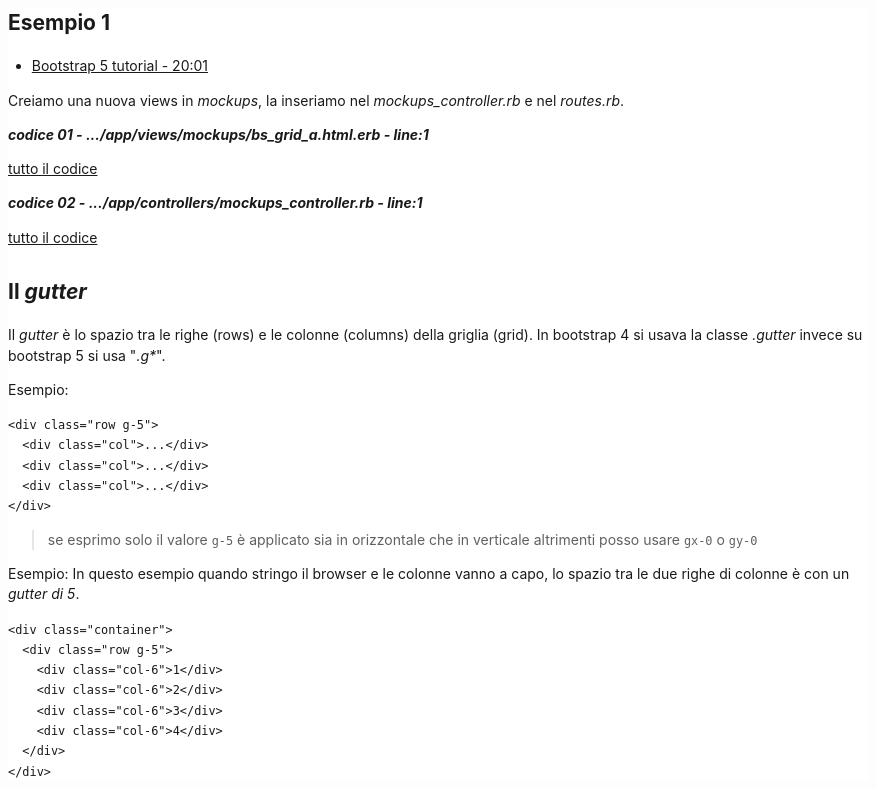 





## Esempio 1

- [Bootstrap 5 tutorial - 20:01](https://www.youtube.com/watch?v=rQryOSyfXmI&list=PLl1gkwYU90QkvmT4uLM5jzLsotJZtLHgW)

Creiamo una nuova views in *mockups*, la inseriamo nel *mockups_controller.rb* e nel *routes.rb*.

***codice 01 - .../app/views/mockups/bs_grid_a.html.erb - line:1***

```html+erb

```

[tutto il codice](https://github.com/flaviobordonidev/leanpubabrandnewcms/blob/master/01-base/21-bootstrap/05_01-views-mockups-bs_grid_a.html.erb)



***codice 02 - .../app/controllers/mockups_controller.rb - line:1***

```ruby

```

[tutto il codice](https://github.com/flaviobordonidev/leanpubabrandnewcms/blob/master/01-base/21-bootstrap/05_01-views-mockups-bs_grid_a.html.erb)






## Il *gutter*

Il *gutter* è lo spazio tra le righe (rows) e le colonne (columns) della griglia (grid).
In bootstrap 4 si usava la classe *.gutter* invece su bootstrap 5 si usa "*.g\**".

Esempio:

```html+erb
<div class="row g-5">
  <div class="col">...</div>
  <div class="col">...</div>
  <div class="col">...</div>
</div>
```

> se esprimo solo il valore `g-5` è applicato sia in orizzontale che in verticale
> altrimenti posso usare `gx-0` o `gy-0`

Esempio:
In questo esempio quando stringo il browser e le colonne vanno a capo, lo spazio tra le due righe di colonne è con un *gutter di 5*. 

```html+erb
<div class="container">
  <div class="row g-5">
    <div class="col-6">1</div>
    <div class="col-6">2</div>
    <div class="col-6">3</div>
    <div class="col-6">4</div>
  </div>
</div>
```
